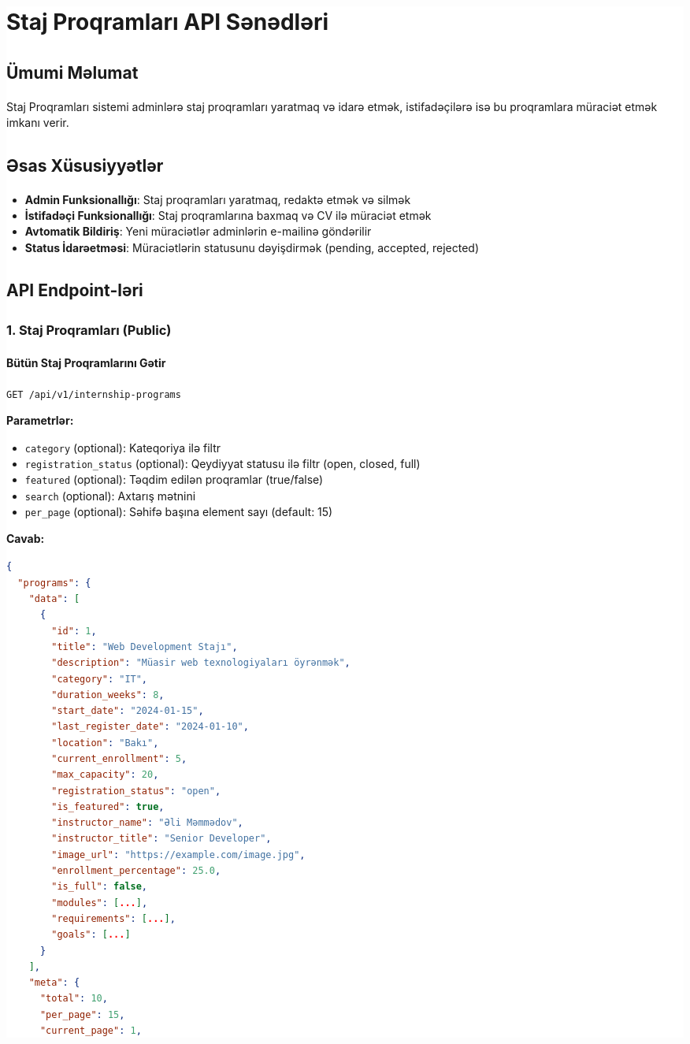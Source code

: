 # Staj Proqramları API Sənədləri

## Ümumi Məlumat

Staj Proqramları sistemi adminlərə staj proqramları yaratmaq və idarə etmək, istifadəçilərə isə bu proqramlara müraciət etmək imkanı verir.

## Əsas Xüsusiyyətlər

- **Admin Funksionallığı**: Staj proqramları yaratmaq, redaktə etmək və silmək
- **İstifadəçi Funksionallığı**: Staj proqramlarına baxmaq və CV ilə müraciət etmək
- **Avtomatik Bildiriş**: Yeni müraciətlər adminlərin e-mailinə göndərilir
- **Status İdarəetməsi**: Müraciətlərin statusunu dəyişdirmək (pending, accepted, rejected)

## API Endpoint-ləri

### 1. Staj Proqramları (Public)

#### Bütün Staj Proqramlarını Gətir
```http
GET /api/v1/internship-programs
```

**Parametrlər:**
- `category` (optional): Kateqoriya ilə filtr
- `registration_status` (optional): Qeydiyyat statusu ilə filtr (open, closed, full)
- `featured` (optional): Təqdim edilən proqramlar (true/false)
- `search` (optional): Axtarış mətnini
- `per_page` (optional): Səhifə başına element sayı (default: 15)

**Cavab:**
```json
{
  "programs": {
    "data": [
      {
        "id": 1,
        "title": "Web Development Stajı",
        "description": "Müasir web texnologiyaları öyrənmək",
        "category": "IT",
        "duration_weeks": 8,
        "start_date": "2024-01-15",
        "last_register_date": "2024-01-10",
        "location": "Bakı",
        "current_enrollment": 5,
        "max_capacity": 20,
        "registration_status": "open",
        "is_featured": true,
        "instructor_name": "Əli Məmmədov",
        "instructor_title": "Senior Developer",
        "image_url": "https://example.com/image.jpg",
        "enrollment_percentage": 25.0,
        "is_full": false,
        "modules": [...],
        "requirements": [...],
        "goals": [...]
      }
    ],
    "meta": {
      "total": 10,
      "per_page": 15,
      "current_page": 1,
```
